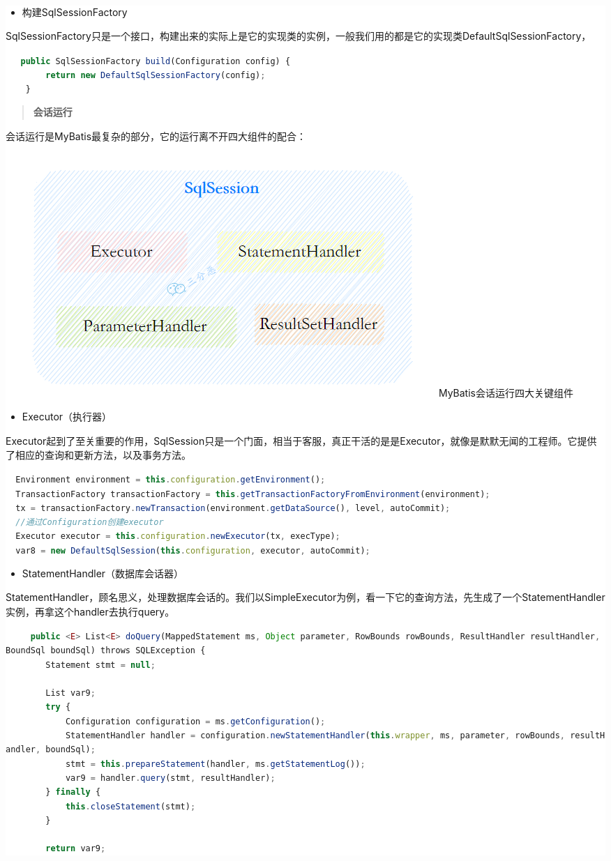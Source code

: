 * 构建SqlSessionFactory 

SqlSessionFactory只是一个接口，构建出来的实际上是它的实现类的实例，一般我们用的都是它的实现类DefaultSqlSessionFactory，

```javascript
   public SqlSessionFactory build(Configuration config) {
        return new DefaultSqlSessionFactory(config);
    }
```

> **会话运行**

会话运行是MyBatis最复杂的部分，它的运行离不开四大组件的配合：

![](images/0e1e1103-b2a5-4d6e-b4cb-6bb3b9f9b5e2.jpg)
MyBatis会话运行四大关键组件

* Executor（执行器） 

Executor起到了至关重要的作用，SqlSession只是一个门面，相当于客服，真正干活的是是Executor，就像是默默无闻的工程师。它提供了相应的查询和更新方法，以及事务方法。

```javascript
  Environment environment = this.configuration.getEnvironment();
  TransactionFactory transactionFactory = this.getTransactionFactoryFromEnvironment(environment);
  tx = transactionFactory.newTransaction(environment.getDataSource(), level, autoCommit);
  //通过Configuration创建executor
  Executor executor = this.configuration.newExecutor(tx, execType);
  var8 = new DefaultSqlSession(this.configuration, executor, autoCommit);
```
* StatementHandler（数据库会话器） 

StatementHandler，顾名思义，处理数据库会话的。我们以SimpleExecutor为例，看一下它的查询方法，先生成了一个StatementHandler实例，再拿这个handler去执行query。

```javascript
     public <E> List<E> doQuery(MappedStatement ms, Object parameter, RowBounds rowBounds, ResultHandler resultHandler, BoundSql boundSql) throws SQLException {
        Statement stmt = null;

        List var9;
        try {
            Configuration configuration = ms.getConfiguration();
            StatementHandler handler = configuration.newStatementHandler(this.wrapper, ms, parameter, rowBounds, resultHandler, boundSql);
            stmt = this.prepareStatement(handler, ms.getStatementLog());
            var9 = handler.query(stmt, resultHandler);
        } finally {
            this.closeStatement(stmt);
        }

        return var9;
```